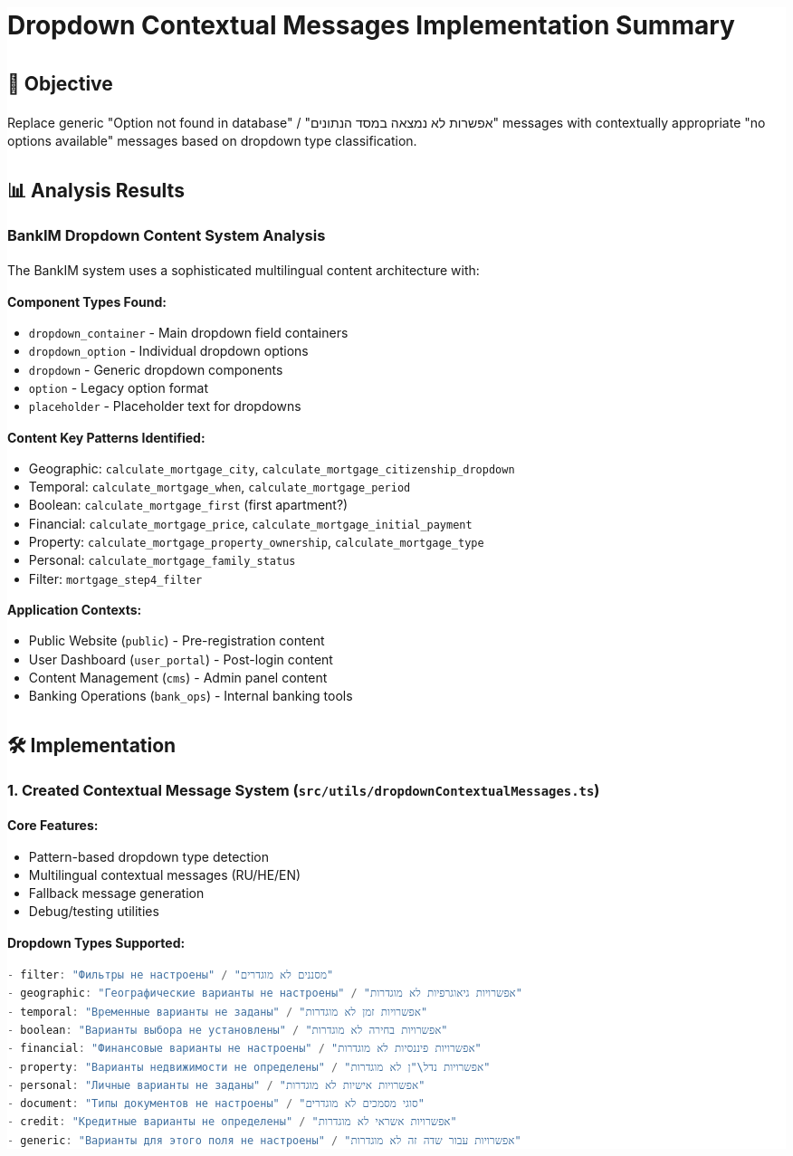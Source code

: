 # Dropdown Contextual Messages Implementation Summary

## 🎯 Objective
Replace generic "Option not found in database" / "אפשרות לא נמצאה במסד הנתונים" messages with contextually appropriate "no options available" messages based on dropdown type classification.

## 📊 Analysis Results

### BankIM Dropdown Content System Analysis
The BankIM system uses a sophisticated multilingual content architecture with:

**Component Types Found:**
- `dropdown_container` - Main dropdown field containers
- `dropdown_option` - Individual dropdown options  
- `dropdown` - Generic dropdown components
- `option` - Legacy option format
- `placeholder` - Placeholder text for dropdowns

**Content Key Patterns Identified:**
- Geographic: `calculate_mortgage_city`, `calculate_mortgage_citizenship_dropdown`
- Temporal: `calculate_mortgage_when`, `calculate_mortgage_period`
- Boolean: `calculate_mortgage_first` (first apartment?)
- Financial: `calculate_mortgage_price`, `calculate_mortgage_initial_payment`
- Property: `calculate_mortgage_property_ownership`, `calculate_mortgage_type`
- Personal: `calculate_mortgage_family_status`
- Filter: `mortgage_step4_filter`

**Application Contexts:**
- Public Website (`public`) - Pre-registration content
- User Dashboard (`user_portal`) - Post-login content
- Content Management (`cms`) - Admin panel content
- Banking Operations (`bank_ops`) - Internal banking tools

## 🛠️ Implementation

### 1. Created Contextual Message System (`src/utils/dropdownContextualMessages.ts`)

**Core Features:**
- Pattern-based dropdown type detection
- Multilingual contextual messages (RU/HE/EN)
- Fallback message generation
- Debug/testing utilities

**Dropdown Types Supported:**
```typescript
- filter: "Фильтры не настроены" / "מסננים לא מוגדרים"
- geographic: "Географические варианты не настроены" / "אפשרויות גיאוגרפיות לא מוגדרות"  
- temporal: "Временные варианты не заданы" / "אפשרויות זמן לא מוגדרות"
- boolean: "Варианты выбора не установлены" / "אפשרויות בחירה לא מוגדרות"
- financial: "Финансовые варианты не настроены" / "אפשרויות פיננסיות לא מוגדרות"
- property: "Варианты недвижимости не определены" / "אפשרויות נדל\"ן לא מוגדרות"
- personal: "Личные варианты не заданы" / "אפשרויות אישיות לא מוגדרות"
- document: "Типы документов не настроены" / "סוגי מסמכים לא מוגדרים"
- credit: "Кредитные варианты не определены" / "אפשרויות אשראי לא מוגדרות"
- generic: "Варианты для этого поля не настроены" / "אפשרויות עבור שדה זה לא מוגדרות"
```
